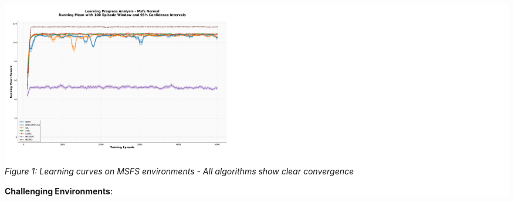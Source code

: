   <img src="analysis/corrected_output/corrected_learning_curves_MSFS_normal.png" width="45%" alt="MSFS Normal Learning Curves" />
  <p><em>Figure 1: Learning curves on MSFS environments - All algorithms show clear convergence</em></p>
</div>

**Challenging Environments**:

<div align="center">